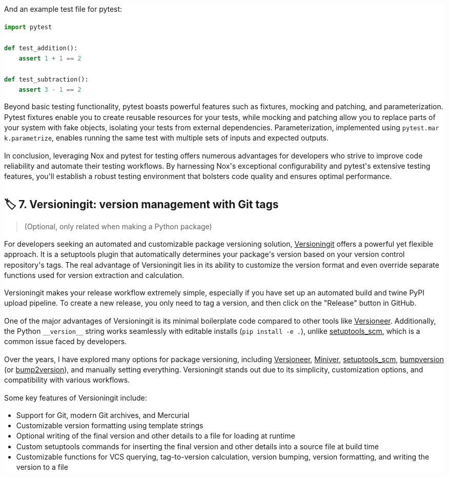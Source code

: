 And an example test file for pytest:

```python
import pytest

def test_addition():
    assert 1 + 1 == 2

def test_subtraction():
    assert 3 - 1 == 2
```

Beyond basic testing functionality, pytest boasts powerful features such as fixtures, mocking and patching, and parameterization. Pytest fixtures enable you to create reusable resources for your tests, while mocking and patching allow you to replace parts of your system with fake objects, isolating your tests from external dependencies. Parameterization, implemented using `pytest.mark.parametrize`, enables running the same test with multiple sets of inputs and expected outputs.

In conclusion, leveraging Nox and pytest for testing offers numerous advantages for developers who strive to improve code reliability and automate their testing workflows. By harnessing Nox's exceptional configurability and pytest's extensive testing features, you'll establish a robust testing environment that bolsters code quality and ensures optimal performance.

## 🏷️ 7. Versioningit: version management with Git tags

> (Optional, only related when making a Python package)

For developers seeking an automated and customizable package versioning solution, [Versioningit](https://versioningit.readthedocs.io/en/latest/) offers a powerful yet flexible approach. It is a setuptools plugin that automatically determines your package's version based on your version control repository's tags. The real advantage of Versioningit lies in its ability to customize the version format and even override separate functions used for version extraction and calculation.

Versioningit makes your release workflow extremely simple, especially if you have set up an automated build and twine PyPI upload pipeline. To create a new release, you only need to tag a version, and then click on the "Release" button in GitHub.

One of the major advantages of Versioningit is its minimal boilerplate code compared to other tools like [Versioneer](https://github.com/python-versioneer/python-versioneer). Additionally, the Python `__version__` string works seamlessly with editable installs (`pip install -e .`), unlike [setuptools_scm](https://github.com/pypa/setuptools_scm), which is a common issue faced by developers.

Over the years, I have explored many options for package versioning, including [Versioneer](https://github.com/python-versioneer/python-versioneer), [Miniver](https://github.com/jbweston/miniver), [setuptools_scm](https://github.com/pypa/setuptools_scm), [bumpversion](https://github.com/peritus/bumpversion) (or [bump2version](https://github.com/c4urself/bump2version)), and manually setting everything. Versioningit stands out due to its simplicity, customization options, and compatibility with various workflows.

Some key features of Versioningit include:

*   Support for Git, modern Git archives, and Mercurial
*   Customizable version formatting using template strings
*   Optional writing of the final version and other details to a file for loading at runtime
*   Custom setuptools commands for inserting the final version and other details into a source file at build time
*   Customizable functions for VCS querying, tag-to-version calculation, version bumping, version formatting, and writing the version to a file
